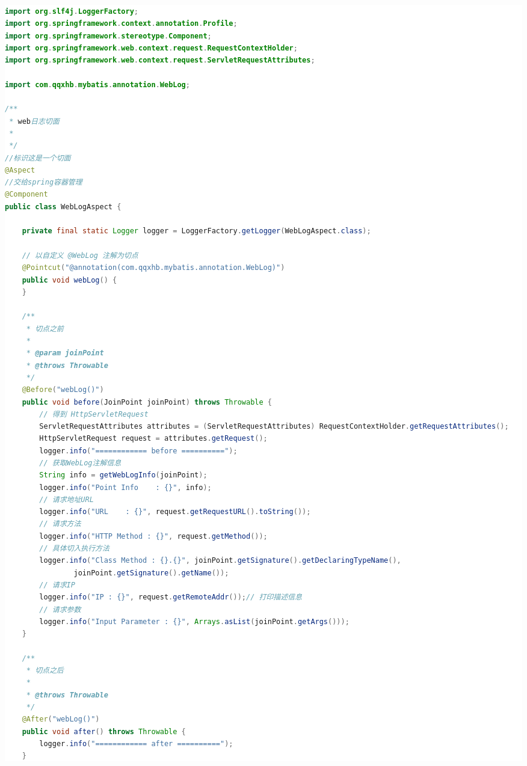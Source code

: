 ```java
import org.slf4j.LoggerFactory;
import org.springframework.context.annotation.Profile;
import org.springframework.stereotype.Component;
import org.springframework.web.context.request.RequestContextHolder;
import org.springframework.web.context.request.ServletRequestAttributes;

import com.qqxhb.mybatis.annotation.WebLog;

/**
 * web日志切面
 *
 */
//标识这是一个切面
@Aspect
//交给spring容器管理
@Component
public class WebLogAspect {

	private final static Logger logger = LoggerFactory.getLogger(WebLogAspect.class);

	// 以自定义 @WebLog 注解为切点
	@Pointcut("@annotation(com.qqxhb.mybatis.annotation.WebLog)")
	public void webLog() {
	}

	/**
	 * 切点之前
	 * 
	 * @param joinPoint
	 * @throws Throwable
	 */
	@Before("webLog()")
	public void before(JoinPoint joinPoint) throws Throwable {
		// 得到 HttpServletRequest
		ServletRequestAttributes attributes = (ServletRequestAttributes) RequestContextHolder.getRequestAttributes();
		HttpServletRequest request = attributes.getRequest();
		logger.info("============ before ==========");
		// 获取WebLog注解信息
		String info = getWebLogInfo(joinPoint);
		logger.info("Point Info    : {}", info);
		// 请求地址URL
		logger.info("URL	: {}", request.getRequestURL().toString());
		// 请求方法
		logger.info("HTTP Method : {}", request.getMethod());
		// 具体切入执行方法
		logger.info("Class Method : {}.{}", joinPoint.getSignature().getDeclaringTypeName(),
				joinPoint.getSignature().getName());
		// 请求IP
		logger.info("IP	: {}", request.getRemoteAddr());// 打印描述信息
		// 请求参数
		logger.info("Input Parameter : {}", Arrays.asList(joinPoint.getArgs()));
	}

	/**
	 * 切点之后
	 * 
	 * @throws Throwable
	 */
	@After("webLog()")
	public void after() throws Throwable {
		logger.info("============ after ==========");
	}
```